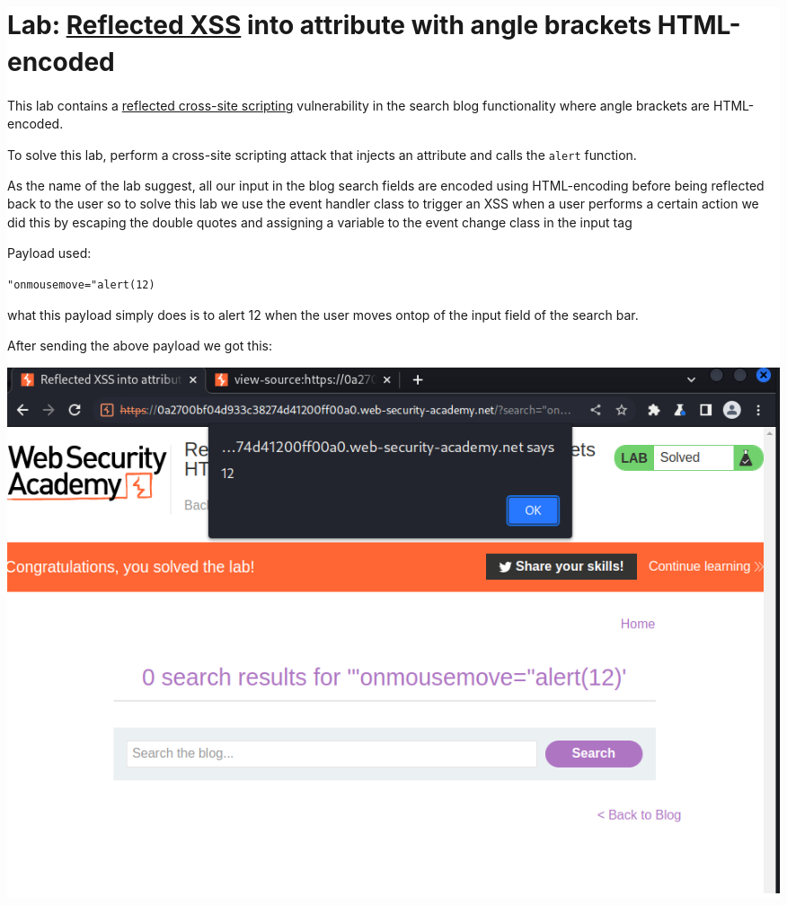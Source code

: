 


# Lab: [Reflected XSS](https://portswigger.net/web-security/cross-site-scripting/reflected) into attribute with angle brackets HTML-encoded

This lab contains a [reflected cross-site scripting](https://portswigger.net/web-security/cross-site-scripting/reflected)  vulnerability in the search blog functionality where angle brackets are  HTML-encoded.

To solve this lab, perform a cross-site scripting attack that injects an attribute and calls the `alert` function.

As the name of the lab suggest, all our input in the blog search fields are encoded using HTML-encoding before being reflected back to the user so to solve this lab we use the event handler class to trigger an XSS when a user performs a certain action we did this by escaping the double quotes and assigning a variable to the event change class in the input tag

Payload used:

```html
"onmousemove="alert(12)
```

what this payload simply does is to alert 12 when the user moves ontop of the input field of the search bar.

After sending the above payload we got this:

![1691771003000.png](./1691771003000.png)
